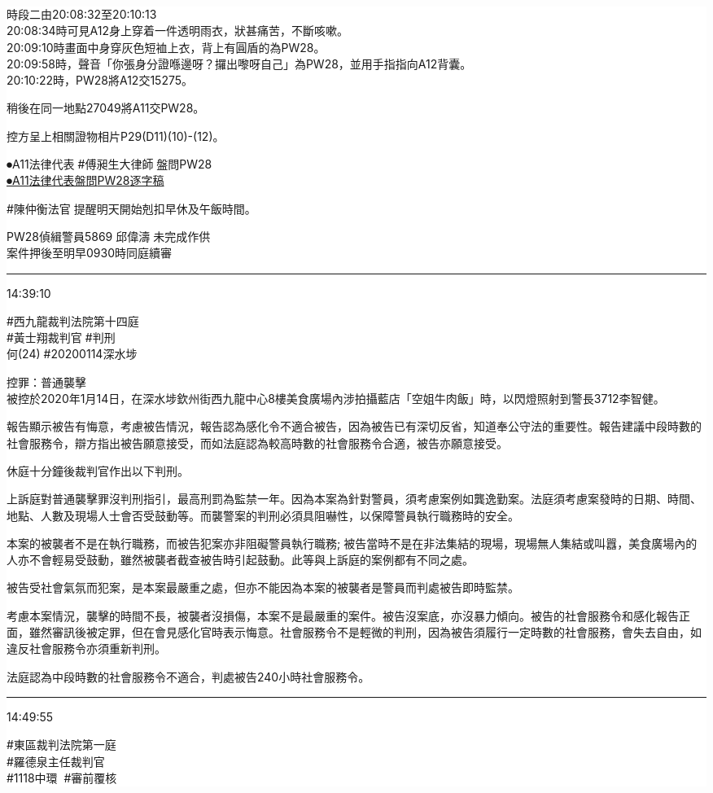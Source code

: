 時段二由20:08:32至20:10:13  
20:08:34時可見A12身上穿着一件透明雨衣，狀甚痛苦，不斷咳嗽。  
20:09:10時畫面中身穿灰色短裇上衣，背上有圓盾的為PW28。  
20:09:58時，聲音「你張身分證喺邊呀？攞出嚟呀自己」為PW28，並用手指指向A12背囊。  
20:10:22時，PW28將A12交15275。  
  
稍後在同一地點27049將A11交PW28。  
  
控方呈上相關證物相片P29(D11)(10)-(12)。  
  
⏺A11法律代表 \#傅昶生大律師 盤問PW28  
[⏺](https://telegra.ph/A11法律代表-傅昶生大律師-盤問PW28-05-25)[A11](https://telegra.ph/A11法律代表-傅昶生大律師-盤問PW28-05-25)[法律代表盤問](https://telegra.ph/A11法律代表-傅昶生大律師-盤問PW28-05-25)[PW28](https://telegra.ph/A11法律代表-傅昶生大律師-盤問PW28-05-25)[逐字稿](https://telegra.ph/A11法律代表-傅昶生大律師-盤問PW28-05-25)  
  
\#陳仲衡法官 提醒明天開始剋扣早休及午飯時間。  
  
PW28偵緝警員5869 邱偉濤 未完成作供  
案件押後至明早0930時同庭續審

---
      
14:39:10



\#西九龍裁判法院第十四庭  
\#黃士翔裁判官 \#判刑  
何(24) \#20200114深水埗  
  
控罪：普通襲擊  
被控於2020年1月14日，在深水埗欽州街西九龍中心8樓美食廣場內涉拍攝藍店「空姐牛肉飯」時，以閃燈照射到警長3712李智健。  
  
報告顯示被告有悔意，考慮被告情況，報告認為感化令不適合被告，因為被告已有深切反省，知道奉公守法的重要性。報告建議中段時數的社會服務令，辯方指出被告願意接受，而如法庭認為較高時數的社會服務令合適，被告亦願意接受。  
  
休庭十分鐘後裁判官作出以下判刑。  
  
上訴庭對普通襲擊罪沒判刑指引，最高刑罰為監禁一年。因為本案為針對警員，須考慮案例如龔逸勤案。法庭須考慮案發時的日期、時間、地點、人數及現場人士會否受鼓動等。而襲警案的判刑必須具阻嚇性，以保障警員執行職務時的安全。  
  
本案的被襲者不是在執行職務，而被告犯案亦非阻礙警員執行職務; 被告當時不是在非法集結的現場，現場無人集結或叫囂，美食廣場內的人亦不會輕易受鼓動，雖然被襲者截查被告時引起鼓動。此等與上訴庭的案例都有不同之處。  
  
被告受社會氣氛而犯案，是本案最嚴重之處，但亦不能因為本案的被襲者是警員而判處被告即時監禁。  
  
考慮本案情況，襲擊的時間不長，被襲者沒損傷，本案不是最嚴重的案件。被告沒案底，亦沒暴力傾向。被告的社會服務令和感化報告正面，雖然審訊後被定罪，但在會見感化官時表示悔意。社會服務令不是輕微的判刑，因為被告須履行一定時數的社會服務，會失去自由，如違反社會服務令亦須重新判刑。  
  
法庭認為中段時數的社會服務令不適合，判處被告240小時社會服務令。

---
      
14:49:55



\#東區裁判法院第一庭  
\#羅德泉主任裁判官  
\#1118中環  \#審前覆核  
  